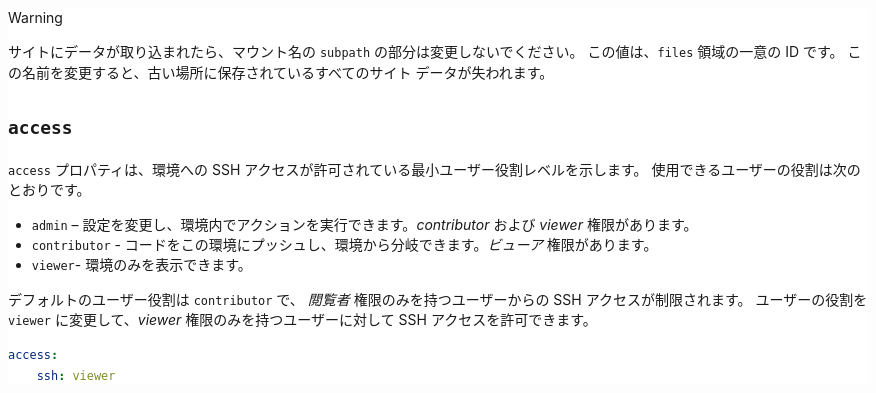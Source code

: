 >[!WARNING]
>
>サイトにデータが取り込まれたら、マウント名の `subpath` の部分は変更しないでください。 この値は、`files` 領域の一意の ID です。 この名前を変更すると、古い場所に保存されているすべてのサイト データが失われます。

## `access`

`access` プロパティは、環境への SSH アクセスが許可されている最小ユーザー役割レベルを示します。 使用できるユーザーの役割は次のとおりです。

- `admin` – 設定を変更し、環境内でアクションを実行できます。_contributor_ および _viewer_ 権限があります。
- `contributor` - コードをこの環境にプッシュし、環境から分岐できます。_ビューア_ 権限があります。
- `viewer`- 環境のみを表示できます。

デフォルトのユーザー役割は `contributor` で、 _閲覧者_ 権限のみを持つユーザーからの SSH アクセスが制限されます。 ユーザーの役割を `viewer` に変更して、_viewer_ 権限のみを持つユーザーに対して SSH アクセスを許可できます。

```yaml
access:
    ssh: viewer
```
